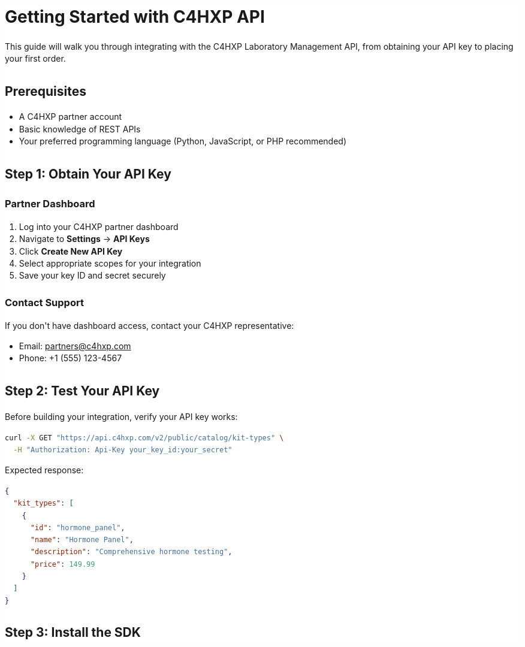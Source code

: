 # Getting Started with C4HXP API

This guide will walk you through integrating with the C4HXP Laboratory Management API, from obtaining your API key to placing your first order.

## Prerequisites

- A C4HXP partner account
- Basic knowledge of REST APIs
- Your preferred programming language (Python, JavaScript, or PHP recommended)

## Step 1: Obtain Your API Key

### Partner Dashboard
1. Log into your C4HXP partner dashboard
2. Navigate to **Settings** → **API Keys**
3. Click **Create New API Key**
4. Select appropriate scopes for your integration
5. Save your key ID and secret securely

### Contact Support
If you don't have dashboard access, contact your C4HXP representative:
- Email: partners@c4hxp.com
- Phone: +1 (555) 123-4567

## Step 2: Test Your API Key

Before building your integration, verify your API key works:

```bash
curl -X GET "https://api.c4hxp.com/v2/public/catalog/kit-types" \
  -H "Authorization: Api-Key your_key_id:your_secret"
```

Expected response:
```json
{
  "kit_types": [
    {
      "id": "hormone_panel",
      "name": "Hormone Panel",
      "description": "Comprehensive hormone testing",
      "price": 149.99
    }
  ]
}
```

## Step 3: Install the SDK

